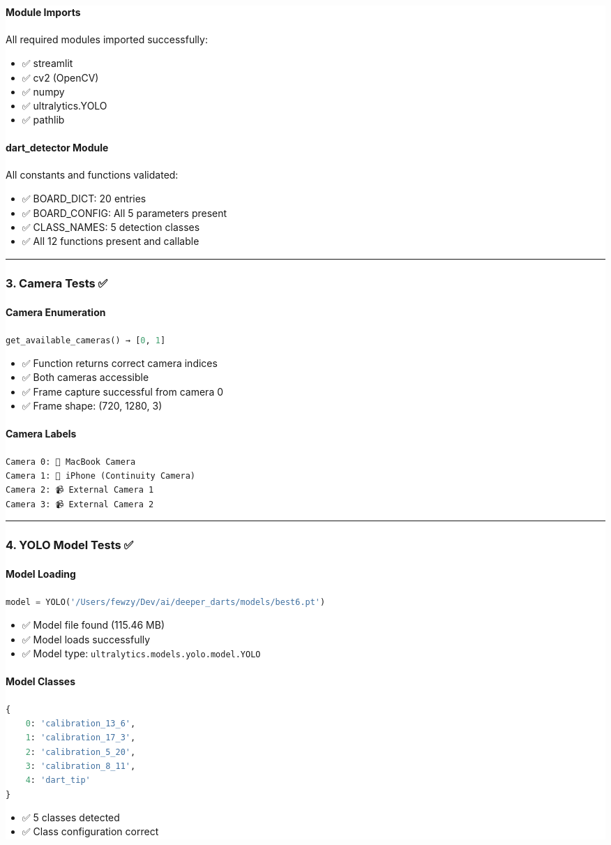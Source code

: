 #### Module Imports
All required modules imported successfully:
- ✅ streamlit
- ✅ cv2 (OpenCV)
- ✅ numpy
- ✅ ultralytics.YOLO
- ✅ pathlib

#### dart_detector Module
All constants and functions validated:
- ✅ BOARD_DICT: 20 entries
- ✅ BOARD_CONFIG: All 5 parameters present
- ✅ CLASS_NAMES: 5 detection classes
- ✅ All 12 functions present and callable

---

### 3. Camera Tests ✅

#### Camera Enumeration
```python
get_available_cameras() → [0, 1]
```
- ✅ Function returns correct camera indices
- ✅ Both cameras accessible
- ✅ Frame capture successful from camera 0
- ✅ Frame shape: (720, 1280, 3)

#### Camera Labels
```
Camera 0: 📱 MacBook Camera
Camera 1: 📱 iPhone (Continuity Camera)
Camera 2: 📹 External Camera 1
Camera 3: 📹 External Camera 2
```

---

### 4. YOLO Model Tests ✅

#### Model Loading
```python
model = YOLO('/Users/fewzy/Dev/ai/deeper_darts/models/best6.pt')
```
- ✅ Model file found (115.46 MB)
- ✅ Model loads successfully
- ✅ Model type: `ultralytics.models.yolo.model.YOLO`

#### Model Classes
```python
{
    0: 'calibration_13_6',
    1: 'calibration_17_3',
    2: 'calibration_5_20',
    3: 'calibration_8_11',
    4: 'dart_tip'
}
```
- ✅ 5 classes detected
- ✅ Class configuration correct
